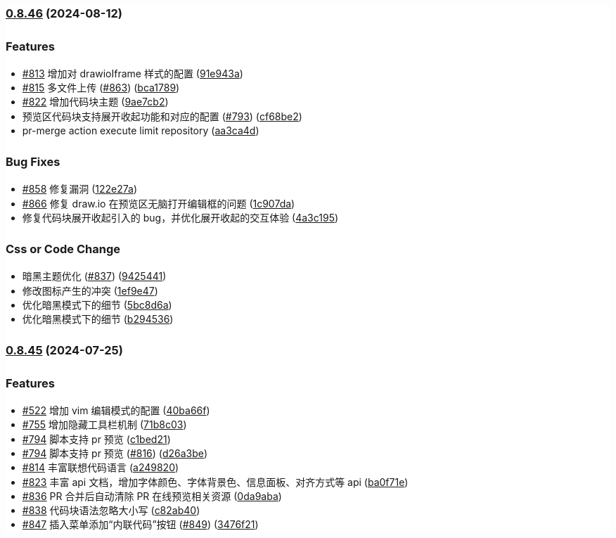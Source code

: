 ### [0.8.46](https://github.com/Tencent/cherry-markdown/compare/v0.8.45...v0.8.46) (2024-08-12)

### Features

- [#813](https://github.com/Tencent/cherry-markdown/issues/813) 增加对 drawioIframe 样式的配置 ([91e943a](https://github.com/Tencent/cherry-markdown/commit/91e943ab23795ed9f92cda89dcc362c1c4c68136))
- [#815](https://github.com/Tencent/cherry-markdown/issues/815) 多文件上传 ([#863](https://github.com/Tencent/cherry-markdown/issues/863)) ([bca1789](https://github.com/Tencent/cherry-markdown/commit/bca1789310473319336046c96c30edef5555ecaa))
- [#822](https://github.com/Tencent/cherry-markdown/issues/822) 增加代码块主题 ([9ae7cb2](https://github.com/Tencent/cherry-markdown/commit/9ae7cb2539bb2ceafd6692f05fc9cdaf4e563be9))
- 预览区代码块支持展开收起功能和对应的配置 ([#793](https://github.com/Tencent/cherry-markdown/issues/793)) ([cf68be2](https://github.com/Tencent/cherry-markdown/commit/cf68be2b57926142a59f004714dca355742503d3))
- pr-merge action execute limit repository ([aa3ca4d](https://github.com/Tencent/cherry-markdown/commit/aa3ca4dcda2ba7cd348e7e63b5a1cb4ab979df1e))

### Bug Fixes

- [#858](https://github.com/Tencent/cherry-markdown/issues/858) 修复漏洞 ([122e27a](https://github.com/Tencent/cherry-markdown/commit/122e27a34c546c4e6f25826b955d0c907db547eb))
- [#866](https://github.com/Tencent/cherry-markdown/issues/866) 修复 draw.io 在预览区无脑打开编辑框的问题 ([1c907da](https://github.com/Tencent/cherry-markdown/commit/1c907dad6eb1438e0bde5f6bfe3ae648958ee206))
- 修复代码块展开收起引入的 bug，并优化展开收起的交互体验 ([4a3c195](https://github.com/Tencent/cherry-markdown/commit/4a3c19574f8ffa6ed739c22d0ba8a0c77b455e0b))

### Css or Code Change

- 暗黑主题优化 ([#837](https://github.com/Tencent/cherry-markdown/issues/837)) ([9425441](https://github.com/Tencent/cherry-markdown/commit/9425441b29264728d942cefeaa96372c2f5118a0))
- 修改图标产生的冲突 ([1ef9e47](https://github.com/Tencent/cherry-markdown/commit/1ef9e47ede0267b4a3fa03e99174f5282d94f346))
- 优化暗黑模式下的细节 ([5bc8d6a](https://github.com/Tencent/cherry-markdown/commit/5bc8d6a338f48c3b2a51e420802d2193f8a9d08f))
- 优化暗黑模式下的细节 ([b294536](https://github.com/Tencent/cherry-markdown/commit/b294536f07965d3a628262215af635c1afd8eda9))

### [0.8.45](https://github.com/Tencent/cherry-markdown/compare/v0.8.44...v0.8.45) (2024-07-25)

### Features

- [#522](https://github.com/Tencent/cherry-markdown/issues/522) 增加 vim 编辑模式的配置 ([40ba66f](https://github.com/Tencent/cherry-markdown/commit/40ba66fd3cda87542bc916b9252863a38eb18cd9))
- [#755](https://github.com/Tencent/cherry-markdown/issues/755) 增加隐藏工具栏机制 ([71b8c03](https://github.com/Tencent/cherry-markdown/commit/71b8c031d94220d1d1ac9f3d5786928448b0bfc0))
- [#794](https://github.com/Tencent/cherry-markdown/issues/794) 脚本支持 pr 预览 ([c1bed21](https://github.com/Tencent/cherry-markdown/commit/c1bed21cec99000f9a71f78f557500cafde6a7e3))
- [#794](https://github.com/Tencent/cherry-markdown/issues/794) 脚本支持 pr 预览 ([#816](https://github.com/Tencent/cherry-markdown/issues/816)) ([d26a3be](https://github.com/Tencent/cherry-markdown/commit/d26a3bec891ed93115210d94f71cdbfa38c2c884))
- [#814](https://github.com/Tencent/cherry-markdown/issues/814) 丰富联想代码语言 ([a249820](https://github.com/Tencent/cherry-markdown/commit/a2498203be566aff2e24663424f34eb1b73f43a3))
- [#823](https://github.com/Tencent/cherry-markdown/issues/823) 丰富 api 文档，增加字体颜色、字体背景色、信息面板、对齐方式等 api ([ba0f71e](https://github.com/Tencent/cherry-markdown/commit/ba0f71e8b880b161454677408c9360a5c7c41fa9))
- [#836](https://github.com/Tencent/cherry-markdown/issues/836) PR 合并后自动清除 PR 在线预览相关资源 ([0da9aba](https://github.com/Tencent/cherry-markdown/commit/0da9aba0bbb783c23b09343a224a18b806a2fbb0))
- [#838](https://github.com/Tencent/cherry-markdown/issues/838) 代码块语法忽略大小写 ([c82ab40](https://github.com/Tencent/cherry-markdown/commit/c82ab407207e753171745ec4805052bfc0a64081))
- [#847](https://github.com/Tencent/cherry-markdown/issues/847) 插入菜单添加“内联代码”按钮 ([#849](https://github.com/Tencent/cherry-markdown/issues/849)) ([3476f21](https://github.com/Tencent/cherry-markdown/commit/3476f213fcaa8394b1db43b963c8c7ebb397227e))